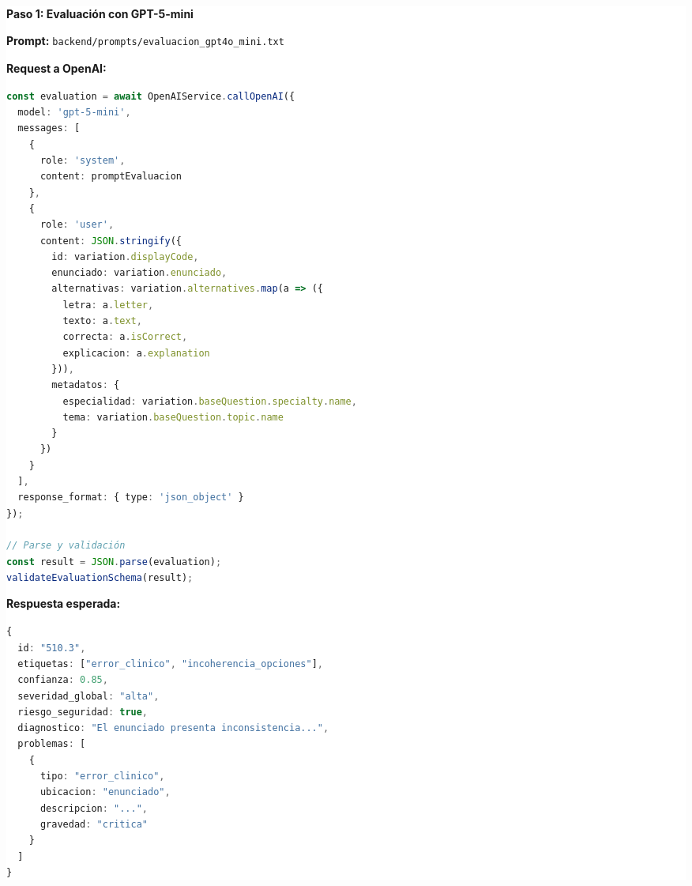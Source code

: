 **Paso 1: Evaluación con GPT-5-mini**

**Prompt:** `backend/prompts/evaluacion_gpt4o_mini.txt`

**Request a OpenAI:**
```typescript
const evaluation = await OpenAIService.callOpenAI({
  model: 'gpt-5-mini',
  messages: [
    {
      role: 'system',
      content: promptEvaluacion
    },
    {
      role: 'user',
      content: JSON.stringify({
        id: variation.displayCode,
        enunciado: variation.enunciado,
        alternativas: variation.alternatives.map(a => ({
          letra: a.letter,
          texto: a.text,
          correcta: a.isCorrect,
          explicacion: a.explanation
        })),
        metadatos: {
          especialidad: variation.baseQuestion.specialty.name,
          tema: variation.baseQuestion.topic.name
        }
      })
    }
  ],
  response_format: { type: 'json_object' }
});

// Parse y validación
const result = JSON.parse(evaluation);
validateEvaluationSchema(result);
```

**Respuesta esperada:**
```typescript
{
  id: "510.3",
  etiquetas: ["error_clinico", "incoherencia_opciones"],
  confianza: 0.85,
  severidad_global: "alta",
  riesgo_seguridad: true,
  diagnostico: "El enunciado presenta inconsistencia...",
  problemas: [
    {
      tipo: "error_clinico",
      ubicacion: "enunciado",
      descripcion: "...",
      gravedad: "critica"
    }
  ]
}
```
